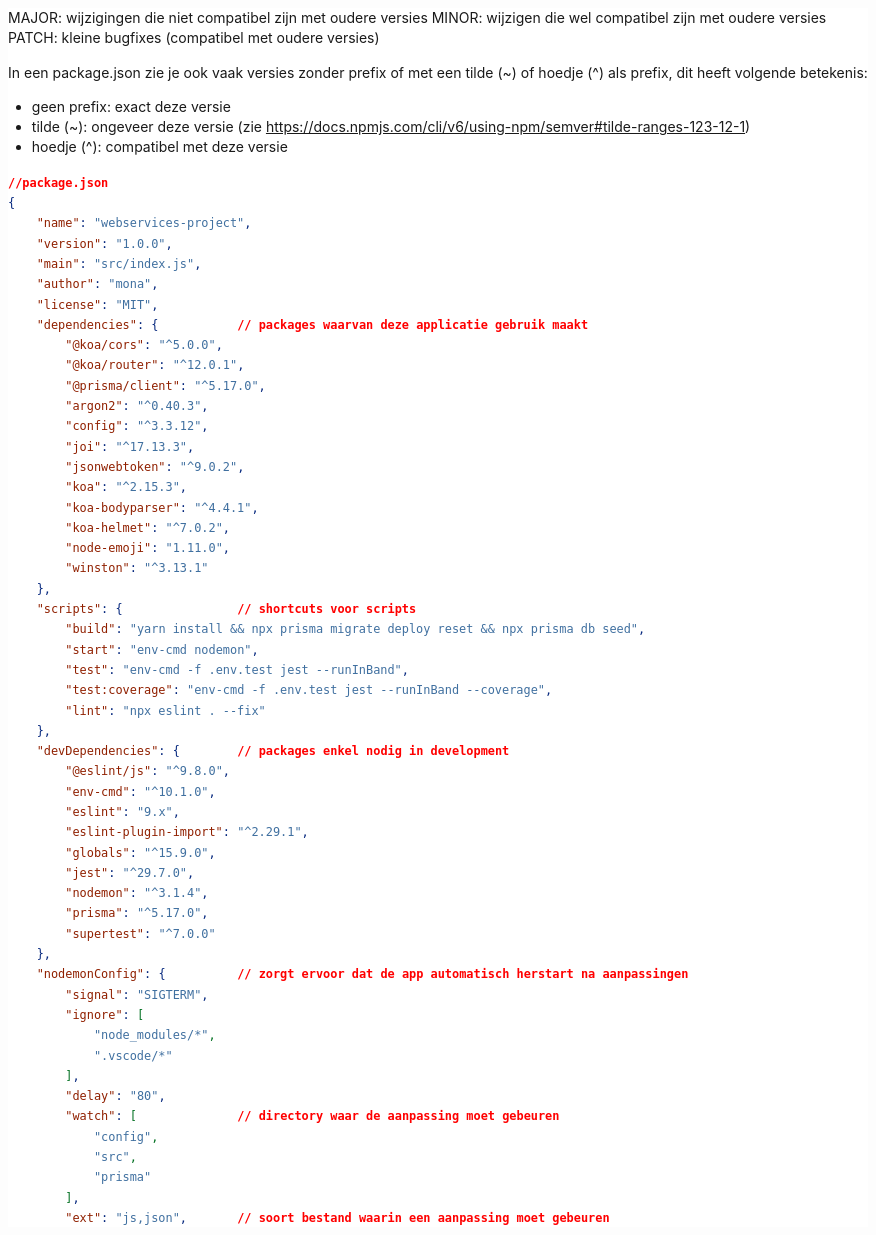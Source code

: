 MAJOR: wijzigingen die niet compatibel zijn met oudere versies
MINOR: wijzigen die wel compatibel zijn met oudere versies
PATCH: kleine bugfixes (compatibel met oudere versies)

In een package.json zie je ook vaak versies zonder prefix of met een tilde (~) of hoedje (^) als prefix, dit heeft volgende betekenis:

- geen prefix: exact deze versie
- tilde (~): ongeveer deze versie (zie https://docs.npmjs.com/cli/v6/using-npm/semver#tilde-ranges-123-12-1)
- hoedje (^): compatibel met deze versie

```json
//package.json
{
    "name": "webservices-project",
    "version": "1.0.0",
    "main": "src/index.js",
    "author": "mona",
    "license": "MIT",
    "dependencies": {           // packages waarvan deze applicatie gebruik maakt
        "@koa/cors": "^5.0.0",
        "@koa/router": "^12.0.1",
        "@prisma/client": "^5.17.0",
        "argon2": "^0.40.3",
        "config": "^3.3.12",
        "joi": "^17.13.3",
        "jsonwebtoken": "^9.0.2",
        "koa": "^2.15.3",
        "koa-bodyparser": "^4.4.1",
        "koa-helmet": "^7.0.2",
        "node-emoji": "1.11.0",
        "winston": "^3.13.1"
    },
    "scripts": {                // shortcuts voor scripts
        "build": "yarn install && npx prisma migrate deploy reset && npx prisma db seed",
        "start": "env-cmd nodemon",
        "test": "env-cmd -f .env.test jest --runInBand",
        "test:coverage": "env-cmd -f .env.test jest --runInBand --coverage",
        "lint": "npx eslint . --fix"
    },
    "devDependencies": {        // packages enkel nodig in development
        "@eslint/js": "^9.8.0",
        "env-cmd": "^10.1.0",
        "eslint": "9.x",
        "eslint-plugin-import": "^2.29.1",
        "globals": "^15.9.0",
        "jest": "^29.7.0",
        "nodemon": "^3.1.4",
        "prisma": "^5.17.0",
        "supertest": "^7.0.0"
    },
    "nodemonConfig": {          // zorgt ervoor dat de app automatisch herstart na aanpassingen 
        "signal": "SIGTERM",
        "ignore": [
            "node_modules/*",
            ".vscode/*"
        ],
        "delay": "80",
        "watch": [              // directory waar de aanpassing moet gebeuren 
            "config",
            "src",
            "prisma"
        ],
        "ext": "js,json",       // soort bestand waarin een aanpassing moet gebeuren 
```